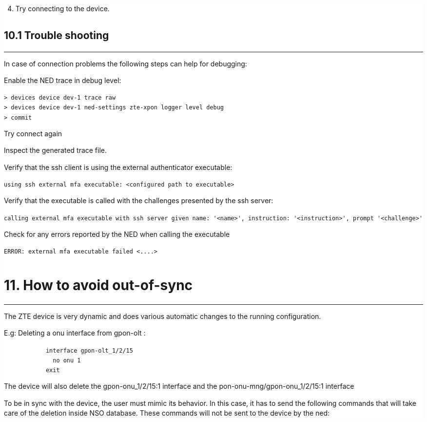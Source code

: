   4. Try connecting to the device.


## 10.1 Trouble shooting
------------------------
  In case of connection problems the following steps can help for debugging:

  Enable the NED trace in debug level:

  ```
  > devices device dev-1 trace raw
  > devices device dev-1 ned-settings zte-xpon logger level debug
  > commit
  ```

  Try connect again

  Inspect the generated trace file.

  Verify that the ssh client is using the external authenticator executable:

  ```
  using ssh external mfa executable: <configured path to executable>
  ```

  Verify that the executable is called with the challenges presented by the ssh server:

  ```
  calling external mfa executable with ssh server given name: '<name>', instruction: '<instruction>', prompt '<challenge>'
  ```

  Check for any errors reported by the NED when calling the executable

  ```
  ERROR: external mfa executable failed <....>
  ```

# 11. How to avoid out-of-sync
-----------------------------

The ZTE device is very dynamic and does various automatic changes to the running configuration.

E.g:
Deleting a onu interface from gpon-olt :

```
            interface gpon-olt_1/2/15
              no onu 1
            exit
```

The device will also delete the gpon-onu_1/2/15:1 interface and the pon-onu-mng/gpon-onu_1/2/15:1 interface

To be in sync with the device, the user must mimic its behavior. In this case, it has to send the following 
commands that will take care of the deletion inside NSO database. These commands will not be sent to the device by the ned:
